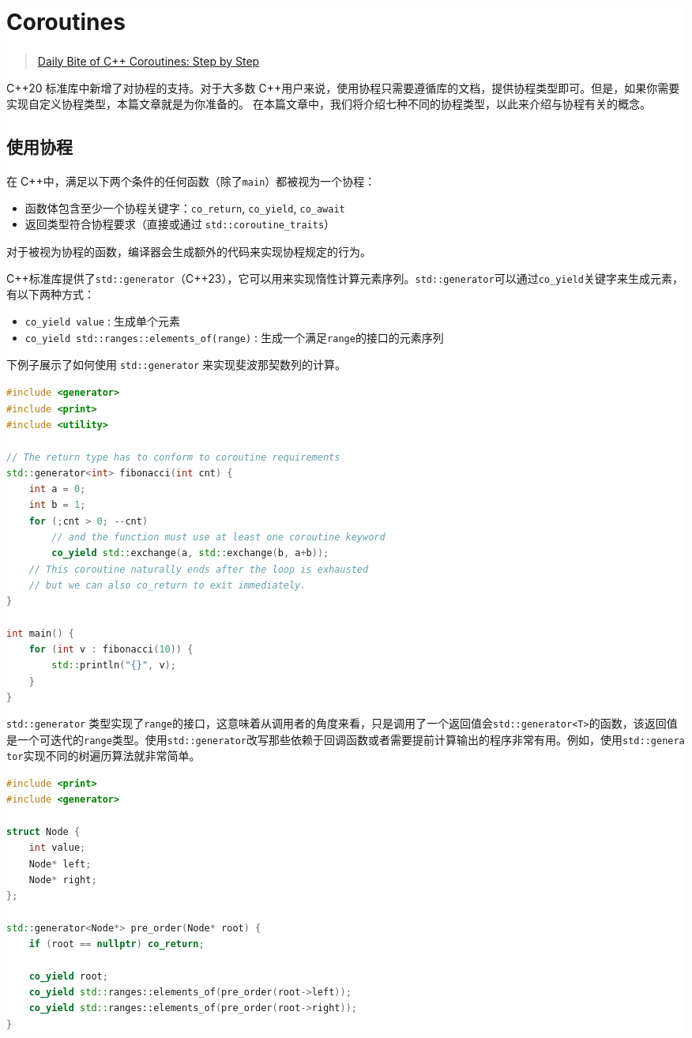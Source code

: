 # Coroutines

> [Daily Bite of C++ Coroutines: Step by Step](https://simontoth.substack.com/p/daily-bite-of-c-coroutines-step-by)

C++20 标准库中新增了对协程的支持。对于大多数 C++用户来说，使用协程只需要遵循库的文档，提供协程类型即可。但是，如果你需要实现自定义协程类型，本篇文章就是为你准备的。
在本篇文章中，我们将介绍七种不同的协程类型，以此来介绍与协程有关的概念。

## 使用协程

在 C++中，满足以下两个条件的任何函数（除了`main`）都被视为一个协程：

- 函数体包含至少一个协程关键字：`co_return`, `co_yield`, `co_await`
- 返回类型符合协程要求（直接或通过 `std::coroutine_traits`）

对于被视为协程的函数，编译器会生成额外的代码来实现协程规定的行为。

C++标准库提供了`std::generator`（C++23），它可以用来实现惰性计算元素序列。`std::generator`可以通过`co_yield`关键字来生成元素，有以下两种方式：

- `co_yield value` : 生成单个元素
- `co_yield std::ranges::elements_of(range)` : 生成一个满足`range`的接口的元素序列

下例子展示了如何使用 `std::generator` 来实现斐波那契数列的计算。

```cpp
#include <generator>
#include <print>
#include <utility>

// The return type has to conform to coroutine requirements
std::generator<int> fibonacci(int cnt) {
    int a = 0;
    int b = 1;
    for (;cnt > 0; --cnt)
        // and the function must use at least one coroutine keyword
        co_yield std::exchange(a, std::exchange(b, a+b));
    // This coroutine naturally ends after the loop is exhausted
    // but we can also co_return to exit immediately.
}

int main() {
    for (int v : fibonacci(10)) {
        std::println("{}", v);
    }
}
```

`std::generator` 类型实现了`range`的接口，这意味着从调用者的角度来看，只是调用了一个返回值会`std::generator<T>`的函数，该返回值是一个可迭代的`range`类型。使用`std::generator`改写那些依赖于回调函数或者需要提前计算输出的程序非常有用。例如，使用`std::generator`实现不同的树遍历算法就非常简单。

```cpp
#include <print>
#include <generator>

struct Node {
    int value;
    Node* left;
    Node* right;
};

std::generator<Node*> pre_order(Node* root) {
    if (root == nullptr) co_return;

    co_yield root;
    co_yield std::ranges::elements_of(pre_order(root->left));
    co_yield std::ranges::elements_of(pre_order(root->right));
}
```